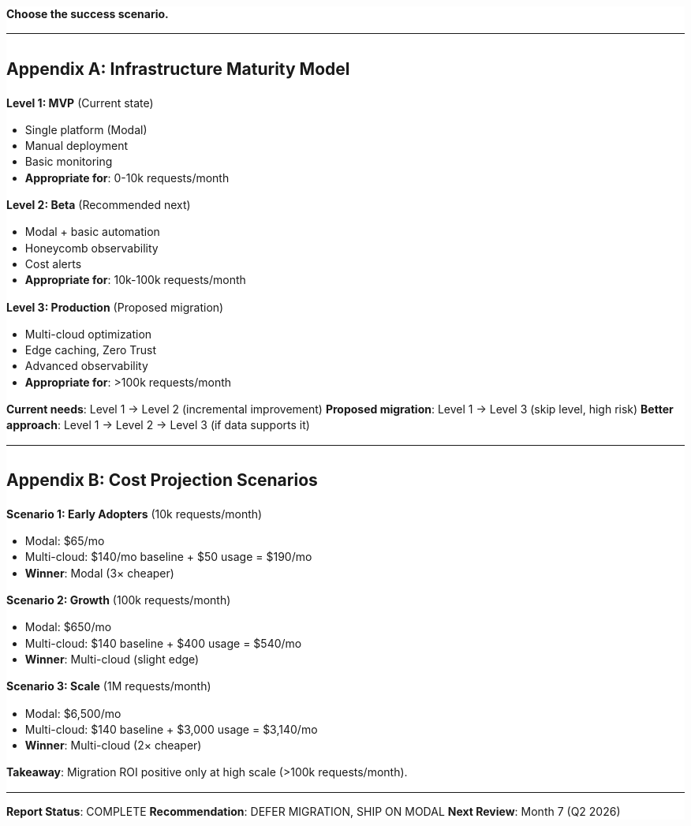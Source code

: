 **Choose the success scenario.**

---

## Appendix A: Infrastructure Maturity Model

**Level 1: MVP** (Current state)
- Single platform (Modal)
- Manual deployment
- Basic monitoring
- **Appropriate for**: 0-10k requests/month

**Level 2: Beta** (Recommended next)
- Modal + basic automation
- Honeycomb observability
- Cost alerts
- **Appropriate for**: 10k-100k requests/month

**Level 3: Production** (Proposed migration)
- Multi-cloud optimization
- Edge caching, Zero Trust
- Advanced observability
- **Appropriate for**: >100k requests/month

**Current needs**: Level 1 → Level 2 (incremental improvement)
**Proposed migration**: Level 1 → Level 3 (skip level, high risk)
**Better approach**: Level 1 → Level 2 → Level 3 (if data supports it)

---

## Appendix B: Cost Projection Scenarios

**Scenario 1: Early Adopters** (10k requests/month)
- Modal: $65/mo
- Multi-cloud: $140/mo baseline + $50 usage = $190/mo
- **Winner**: Modal (3× cheaper)

**Scenario 2: Growth** (100k requests/month)
- Modal: $650/mo
- Multi-cloud: $140 baseline + $400 usage = $540/mo
- **Winner**: Multi-cloud (slight edge)

**Scenario 3: Scale** (1M requests/month)
- Modal: $6,500/mo
- Multi-cloud: $140 baseline + $3,000 usage = $3,140/mo
- **Winner**: Multi-cloud (2× cheaper)

**Takeaway**: Migration ROI positive only at high scale (>100k requests/month).

---

**Report Status**: COMPLETE
**Recommendation**: DEFER MIGRATION, SHIP ON MODAL
**Next Review**: Month 7 (Q2 2026)
